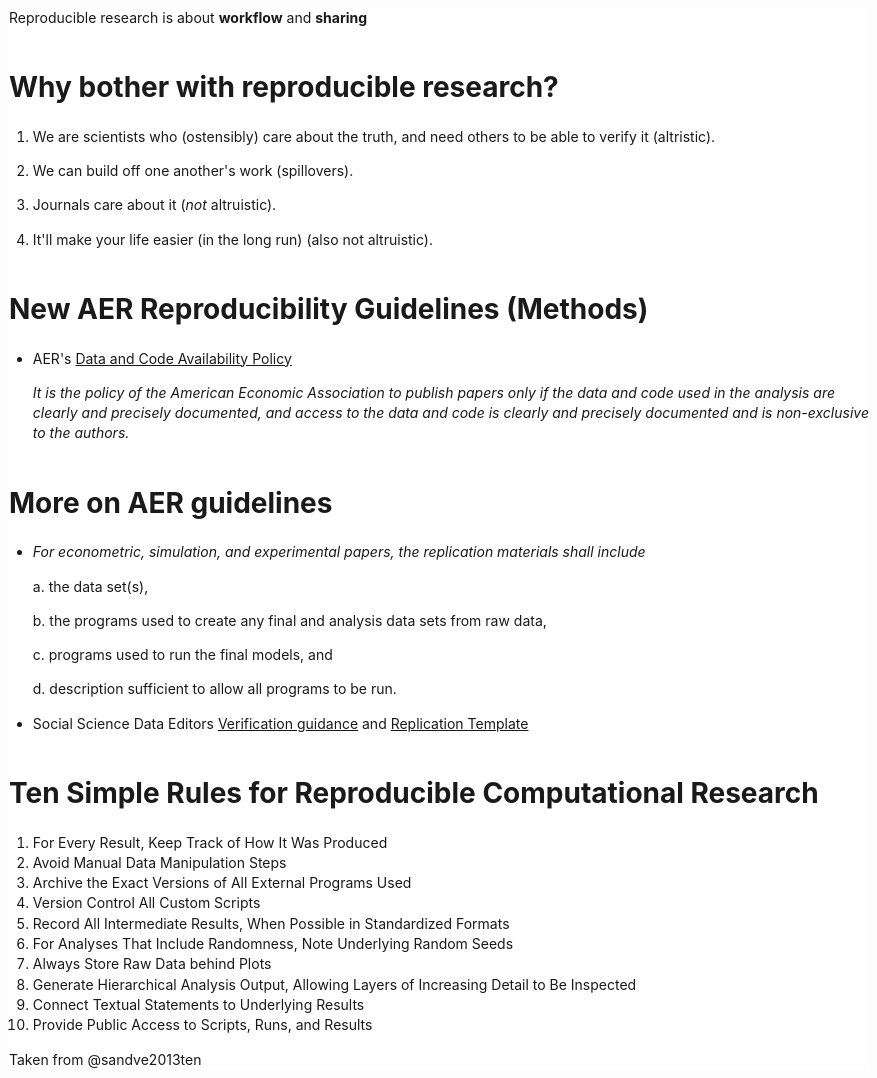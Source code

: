 Reproducible research is about **workflow** and **sharing**

# Why bother with reproducible research?

1. We are scientists who (ostensibly) care about the truth, and need others to be able to verify it (altristic).

2. We can build off one another's work (spillovers).

2. Journals care about it (*not* altruistic).

3. It'll make your life easier (in the long run) (also not altruistic).


# New AER Reproducibility Guidelines (Methods)

- AER's [Data and Code Availability Policy](https://www.aeaweb.org/journals/policies/data-code)

    *It is the policy of the American Economic Association to publish papers only if the data and code used in the analysis are clearly and precisely documented, and access to the data and code is clearly and precisely documented and is non-exclusive to the authors.*

# More on AER guidelines

- *For econometric, simulation, and experimental papers, the replication materials shall include*

    a. the data set(s), 

    b. the programs used to create any final and analysis data sets from raw data, 

    c. programs used to run the final models, and 

    d. description sufficient to allow all programs to be run.

- Social Science Data Editors [Verification guidance](https://social-science-data-editors.github.io/guidance/Verification_guidance.html) and [Replication Template](https://github.com/AEADataEditor/replication-template/blob/master/REPLICATION.md)



# Ten Simple Rules for Reproducible Computational Research

1. For Every Result, Keep Track of How It Was Produced
2. Avoid Manual Data Manipulation Steps
3. Archive the Exact Versions of All External Programs Used
4. Version Control All Custom Scripts
5. Record All Intermediate Results, When Possible in Standardized Formats
6. For Analyses That Include Randomness, Note Underlying Random Seeds
7. Always Store Raw Data behind Plots
8. Generate Hierarchical Analysis Output, Allowing Layers of Increasing Detail to Be Inspected
9. Connect Textual Statements to Underlying Results
10. Provide Public Access to Scripts, Runs, and Results

Taken from @sandve2013ten
